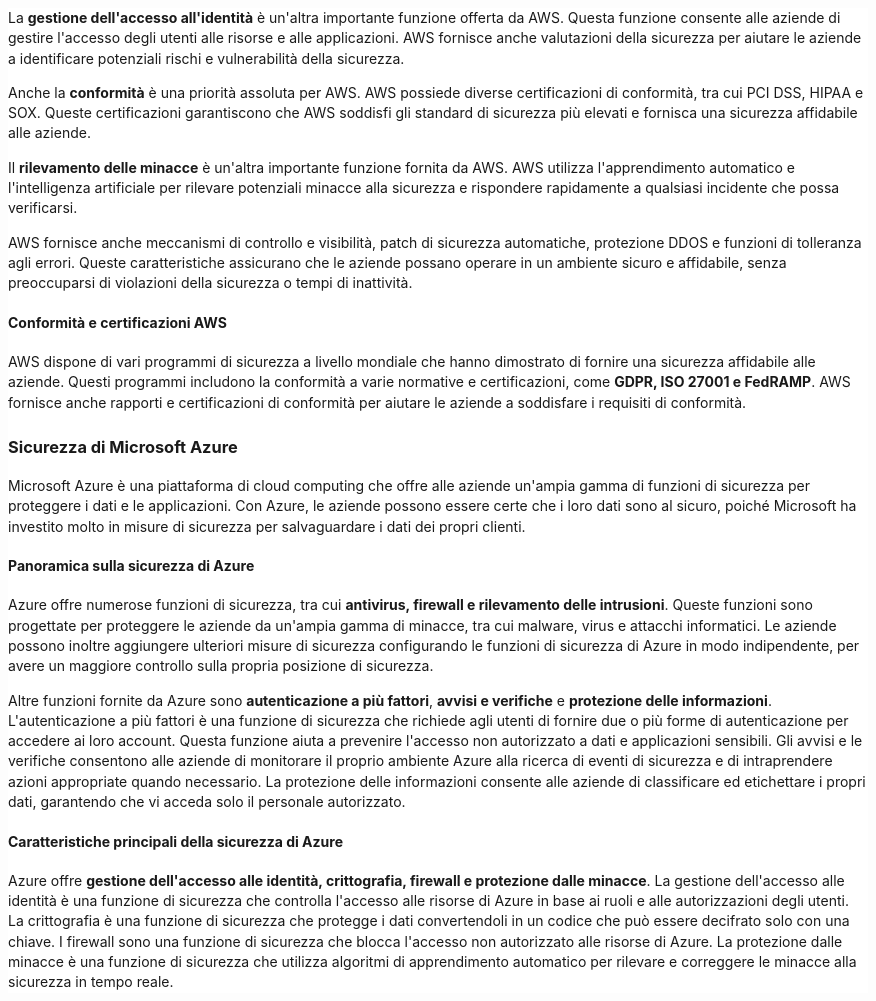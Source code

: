 La **gestione dell'accesso all'identità** è un'altra importante funzione offerta da AWS. Questa funzione consente alle aziende di gestire l'accesso degli utenti alle risorse e alle applicazioni. AWS fornisce anche valutazioni della sicurezza per aiutare le aziende a identificare potenziali rischi e vulnerabilità della sicurezza.

Anche la **conformità** è una priorità assoluta per AWS. AWS possiede diverse certificazioni di conformità, tra cui PCI DSS, HIPAA e SOX. Queste certificazioni garantiscono che AWS soddisfi gli standard di sicurezza più elevati e fornisca una sicurezza affidabile alle aziende.

Il **rilevamento delle minacce** è un'altra importante funzione fornita da AWS. AWS utilizza l'apprendimento automatico e l'intelligenza artificiale per rilevare potenziali minacce alla sicurezza e rispondere rapidamente a qualsiasi incidente che possa verificarsi.

AWS fornisce anche meccanismi di controllo e visibilità, patch di sicurezza automatiche, protezione DDOS e funzioni di tolleranza agli errori. Queste caratteristiche assicurano che le aziende possano operare in un ambiente sicuro e affidabile, senza preoccuparsi di violazioni della sicurezza o tempi di inattività.

#### Conformità e certificazioni AWS

AWS dispone di vari programmi di sicurezza a livello mondiale che hanno dimostrato di fornire una sicurezza affidabile alle aziende. Questi programmi includono la conformità a varie normative e certificazioni, come **GDPR, ISO 27001 e FedRAMP**. AWS fornisce anche rapporti e certificazioni di conformità per aiutare le aziende a soddisfare i requisiti di conformità.

### Sicurezza di Microsoft Azure

Microsoft Azure è una piattaforma di cloud computing che offre alle aziende un'ampia gamma di funzioni di sicurezza per proteggere i dati e le applicazioni. Con Azure, le aziende possono essere certe che i loro dati sono al sicuro, poiché Microsoft ha investito molto in misure di sicurezza per salvaguardare i dati dei propri clienti.

#### Panoramica sulla sicurezza di Azure

Azure offre numerose funzioni di sicurezza, tra cui **antivirus, firewall e rilevamento delle intrusioni**. Queste funzioni sono progettate per proteggere le aziende da un'ampia gamma di minacce, tra cui malware, virus e attacchi informatici. Le aziende possono inoltre aggiungere ulteriori misure di sicurezza configurando le funzioni di sicurezza di Azure in modo indipendente, per avere un maggiore controllo sulla propria posizione di sicurezza.

Altre funzioni fornite da Azure sono **autenticazione a più fattori**, **avvisi e verifiche** e **protezione delle informazioni**. L'autenticazione a più fattori è una funzione di sicurezza che richiede agli utenti di fornire due o più forme di autenticazione per accedere ai loro account. Questa funzione aiuta a prevenire l'accesso non autorizzato a dati e applicazioni sensibili. Gli avvisi e le verifiche consentono alle aziende di monitorare il proprio ambiente Azure alla ricerca di eventi di sicurezza e di intraprendere azioni appropriate quando necessario. La protezione delle informazioni consente alle aziende di classificare ed etichettare i propri dati, garantendo che vi acceda solo il personale autorizzato.

#### Caratteristiche principali della sicurezza di Azure

Azure offre **gestione dell'accesso alle identità, crittografia, firewall e protezione dalle minacce**. La gestione dell'accesso alle identità è una funzione di sicurezza che controlla l'accesso alle risorse di Azure in base ai ruoli e alle autorizzazioni degli utenti. La crittografia è una funzione di sicurezza che protegge i dati convertendoli in un codice che può essere decifrato solo con una chiave. I firewall sono una funzione di sicurezza che blocca l'accesso non autorizzato alle risorse di Azure. La protezione dalle minacce è una funzione di sicurezza che utilizza algoritmi di apprendimento automatico per rilevare e correggere le minacce alla sicurezza in tempo reale.
